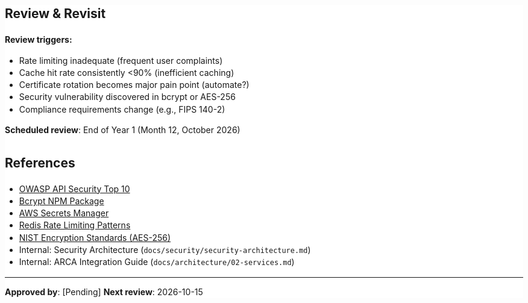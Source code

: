 ## Review & Revisit

**Review triggers:**
- Rate limiting inadequate (frequent user complaints)
- Cache hit rate consistently <90% (inefficient caching)
- Certificate rotation becomes major pain point (automate?)
- Security vulnerability discovered in bcrypt or AES-256
- Compliance requirements change (e.g., FIPS 140-2)

**Scheduled review**: End of Year 1 (Month 12, October 2026)

## References

- [OWASP API Security Top 10](https://owasp.org/www-project-api-security/)
- [Bcrypt NPM Package](https://www.npmjs.com/package/bcrypt)
- [AWS Secrets Manager](https://aws.amazon.com/secrets-manager/)
- [Redis Rate Limiting Patterns](https://redis.io/topics/distlock)
- [NIST Encryption Standards (AES-256)](https://csrc.nist.gov/publications/detail/fips/197/final)
- Internal: Security Architecture (`docs/security/security-architecture.md`)
- Internal: ARCA Integration Guide (`docs/architecture/02-services.md`)

---

**Approved by**: [Pending]
**Next review**: 2026-10-15
